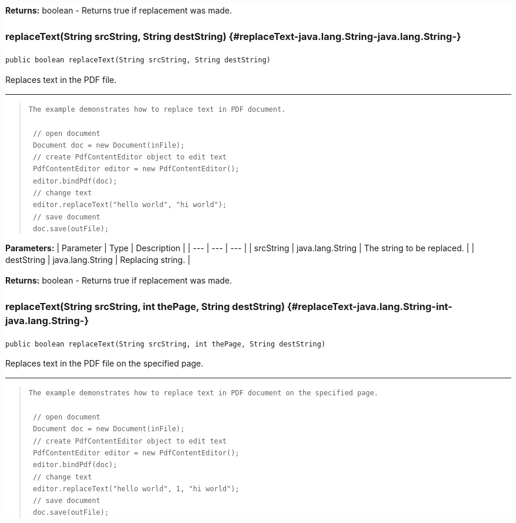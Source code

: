 **Returns:**
boolean - Returns true if replacement was made.
### replaceText(String srcString, String destString) {#replaceText-java.lang.String-java.lang.String-}
```
public boolean replaceText(String srcString, String destString)
```


Replaces text in the PDF file.

--------------------

> ```
> The example demonstrates how to replace text in PDF document.
>  
>  // open document
>  Document doc = new Document(inFile);
>  // create PdfContentEditor object to edit text
>  PdfContentEditor editor = new PdfContentEditor();
>  editor.bindPdf(doc);
>  // change text 
>  editor.replaceText("hello world", "hi world");
>  // save document
>  doc.save(outFile);
> ```

**Parameters:**
| Parameter | Type | Description |
| --- | --- | --- |
| srcString | java.lang.String | The string to be replaced. |
| destString | java.lang.String | Replacing string. |

**Returns:**
boolean - Returns true if replacement was made.
### replaceText(String srcString, int thePage, String destString) {#replaceText-java.lang.String-int-java.lang.String-}
```
public boolean replaceText(String srcString, int thePage, String destString)
```


Replaces text in the PDF file on the specified page.

--------------------

> ```
> The example demonstrates how to replace text in PDF document on the specified page.
>  
>  // open document
>  Document doc = new Document(inFile);
>  // create PdfContentEditor object to edit text
>  PdfContentEditor editor = new PdfContentEditor();
>  editor.bindPdf(doc);
>  // change text 
>  editor.replaceText("hello world", 1, "hi world");
>  // save document
>  doc.save(outFile);
> ```
